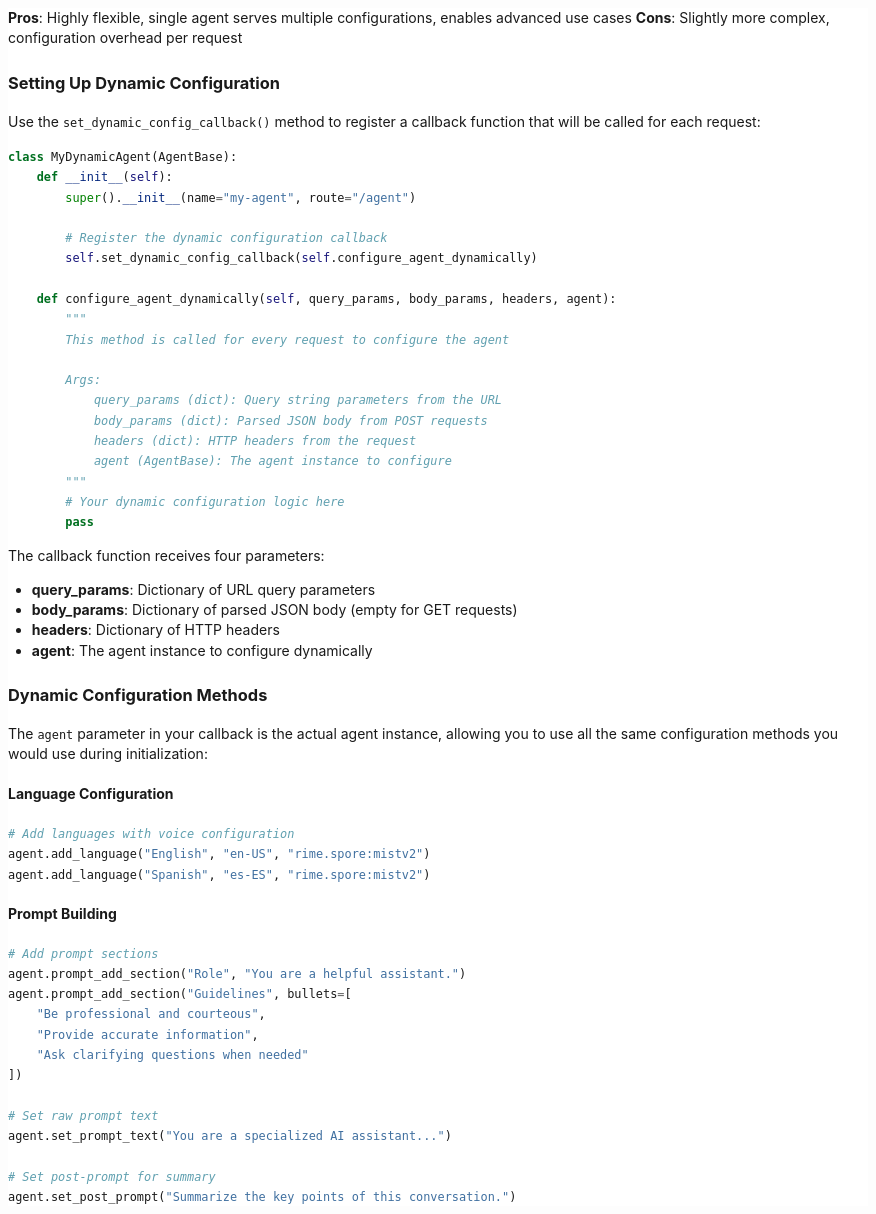 **Pros**: Highly flexible, single agent serves multiple configurations, enables advanced use cases
**Cons**: Slightly more complex, configuration overhead per request

### Setting Up Dynamic Configuration

Use the `set_dynamic_config_callback()` method to register a callback function that will be called for each request:

```python
class MyDynamicAgent(AgentBase):
    def __init__(self):
        super().__init__(name="my-agent", route="/agent")
        
        # Register the dynamic configuration callback
        self.set_dynamic_config_callback(self.configure_agent_dynamically)
    
    def configure_agent_dynamically(self, query_params, body_params, headers, agent):
        """
        This method is called for every request to configure the agent
        
        Args:
            query_params (dict): Query string parameters from the URL
            body_params (dict): Parsed JSON body from POST requests
            headers (dict): HTTP headers from the request
            agent (AgentBase): The agent instance to configure
        """
        # Your dynamic configuration logic here
        pass
```

The callback function receives four parameters:
- **query_params**: Dictionary of URL query parameters
- **body_params**: Dictionary of parsed JSON body (empty for GET requests)
- **headers**: Dictionary of HTTP headers
- **agent**: The agent instance to configure dynamically

### Dynamic Configuration Methods

The `agent` parameter in your callback is the actual agent instance, allowing you to use all the same configuration methods you would use during initialization:

#### Language Configuration
```python
# Add languages with voice configuration
agent.add_language("English", "en-US", "rime.spore:mistv2")
agent.add_language("Spanish", "es-ES", "rime.spore:mistv2")
```

#### Prompt Building
```python
# Add prompt sections
agent.prompt_add_section("Role", "You are a helpful assistant.")
agent.prompt_add_section("Guidelines", bullets=[
    "Be professional and courteous",
    "Provide accurate information",
    "Ask clarifying questions when needed"
])

# Set raw prompt text
agent.set_prompt_text("You are a specialized AI assistant...")

# Set post-prompt for summary
agent.set_post_prompt("Summarize the key points of this conversation.")
```
